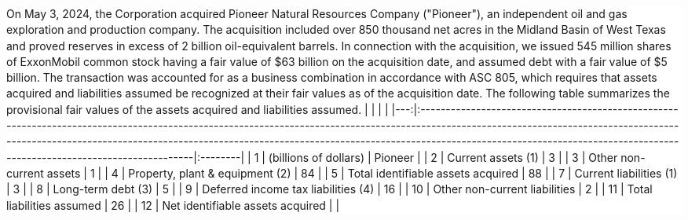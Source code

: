 On May 3, 2024, the Corporation acquired Pioneer Natural Resources Company ("Pioneer"), an independent oil and gas exploration and production company. The acquisition included over 850 thousand net acres in the Midland Basin of West Texas and proved reserves in excess of 2 billion oil-equivalent barrels. In connection with the acquisition, we issued 545 million shares of ExxonMobil common stock having a fair value of $63 billion on the acquisition date, and assumed debt with a fair value of $5 billion.
The transaction was accounted for as a business combination in accordance with ASC 805, which requires that assets acquired and liabilities assumed be recognized at their fair values as of the acquisition date. The following table summarizes the provisional fair values of the assets acquired and liabilities assumed.
|    |                                                                                                                                                                                                                                                                                                                                                                   |         |
|---:|:------------------------------------------------------------------------------------------------------------------------------------------------------------------------------------------------------------------------------------------------------------------------------------------------------------------------------------------------------------------|:--------|
|  1 | (billions of dollars)                                                                                                                                                                                                                                                                                                                                             | Pioneer |
|  2 | Current assets (1)                                                                                                                                                                                                                                                                                                                                                | 3       |
|  3 | Other non-current assets                                                                                                                                                                                                                                                                                                                                          | 1       |
|  4 | Property, plant & equipment (2)                                                                                                                                                                                                                                                                                                                                   | 84      |
|  5 | Total identifiable assets acquired                                                                                                                                                                                                                                                                                                                                | 88      |
|  7 | Current liabilities (1)                                                                                                                                                                                                                                                                                                                                           | 3       |
|  8 | Long-term debt (3)                                                                                                                                                                                                                                                                                                                                                | 5       |
|  9 | Deferred income tax liabilities (4)                                                                                                                                                                                                                                                                                                                               | 16      |
| 10 | Other non-current liabilities                                                                                                                                                                                                                                                                                                                                     | 2       |
| 11 | Total liabilities assumed                                                                                                                                                                                                                                                                                                                                         | 26      |
| 12 | Net identifiable assets acquired                                                                                                                                                                                                                                                                                                                                  |         |